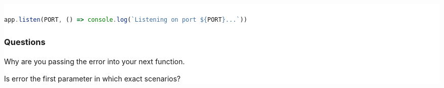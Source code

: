 ```JavaScript

app.listen(PORT, () => console.log(`Listening on port ${PORT}...`))
```

### Questions

Why are you passing the error into your next function.

Is error the first parameter in which exact scenarios?